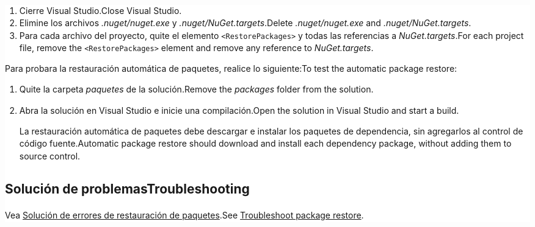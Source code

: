 1. <span data-ttu-id="6f4b1-224">Cierre Visual Studio.</span><span class="sxs-lookup"><span data-stu-id="6f4b1-224">Close Visual Studio.</span></span>
2. <span data-ttu-id="6f4b1-225">Elimine los archivos *.nuget/nuget.exe* y *.nuget/NuGet.targets*.</span><span class="sxs-lookup"><span data-stu-id="6f4b1-225">Delete *.nuget/nuget.exe* and *.nuget/NuGet.targets*.</span></span>
3. <span data-ttu-id="6f4b1-226">Para cada archivo del proyecto, quite el elemento `<RestorePackages>` y todas las referencias a *NuGet.targets*.</span><span class="sxs-lookup"><span data-stu-id="6f4b1-226">For each project file, remove the `<RestorePackages>` element and remove any reference to *NuGet.targets*.</span></span>

<span data-ttu-id="6f4b1-227">Para probara la restauración automática de paquetes, realice lo siguiente:</span><span class="sxs-lookup"><span data-stu-id="6f4b1-227">To test the automatic package restore:</span></span>

1. <span data-ttu-id="6f4b1-228">Quite la carpeta *paquetes* de la solución.</span><span class="sxs-lookup"><span data-stu-id="6f4b1-228">Remove the *packages* folder from the solution.</span></span>
2. <span data-ttu-id="6f4b1-229">Abra la solución en Visual Studio e inicie una compilación.</span><span class="sxs-lookup"><span data-stu-id="6f4b1-229">Open the solution in Visual Studio and start a build.</span></span>

   <span data-ttu-id="6f4b1-230">La restauración automática de paquetes debe descargar e instalar los paquetes de dependencia, sin agregarlos al control de código fuente.</span><span class="sxs-lookup"><span data-stu-id="6f4b1-230">Automatic package restore should download and install each dependency package, without adding them to source control.</span></span>

## <a name="troubleshooting"></a><span data-ttu-id="6f4b1-231">Solución de problemas</span><span class="sxs-lookup"><span data-stu-id="6f4b1-231">Troubleshooting</span></span>

<span data-ttu-id="6f4b1-232">Vea [Solución de errores de restauración de paquetes](package-restore-troubleshooting.md).</span><span class="sxs-lookup"><span data-stu-id="6f4b1-232">See [Troubleshoot package restore](package-restore-troubleshooting.md).</span></span>
